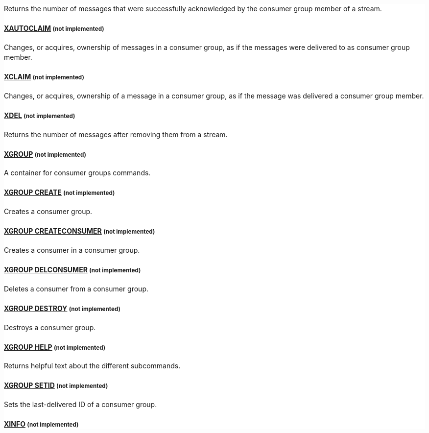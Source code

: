 Returns the number of messages that were successfully acknowledged by the consumer group member of a stream.

#### [XAUTOCLAIM](https://redis.io/commands/xautoclaim/) <small>(not implemented)</small>

Changes, or acquires, ownership of messages in a consumer group, as if the messages were delivered to as consumer group member.

#### [XCLAIM](https://redis.io/commands/xclaim/) <small>(not implemented)</small>

Changes, or acquires, ownership of a message in a consumer group, as if the message was delivered a consumer group member.

#### [XDEL](https://redis.io/commands/xdel/) <small>(not implemented)</small>

Returns the number of messages after removing them from a stream.

#### [XGROUP](https://redis.io/commands/xgroup/) <small>(not implemented)</small>

A container for consumer groups commands.

#### [XGROUP CREATE](https://redis.io/commands/xgroup-create/) <small>(not implemented)</small>

Creates a consumer group.

#### [XGROUP CREATECONSUMER](https://redis.io/commands/xgroup-createconsumer/) <small>(not implemented)</small>

Creates a consumer in a consumer group.

#### [XGROUP DELCONSUMER](https://redis.io/commands/xgroup-delconsumer/) <small>(not implemented)</small>

Deletes a consumer from a consumer group.

#### [XGROUP DESTROY](https://redis.io/commands/xgroup-destroy/) <small>(not implemented)</small>

Destroys a consumer group.

#### [XGROUP HELP](https://redis.io/commands/xgroup-help/) <small>(not implemented)</small>

Returns helpful text about the different subcommands.

#### [XGROUP SETID](https://redis.io/commands/xgroup-setid/) <small>(not implemented)</small>

Sets the last-delivered ID of a consumer group.

#### [XINFO](https://redis.io/commands/xinfo/) <small>(not implemented)</small>
